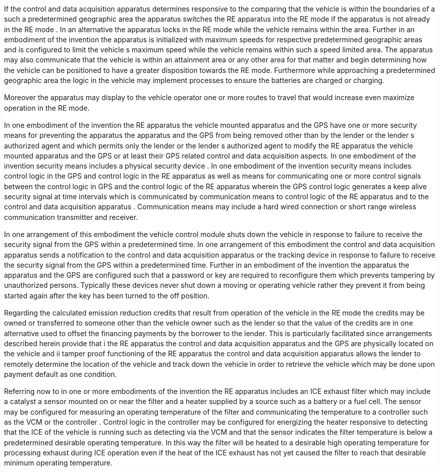 If the control and data acquisition apparatus determines responsive to the comparing that the vehicle is within the boundaries of a such a predetermined geographic area the apparatus switches the RE apparatus into the RE mode if the apparatus is not already in the RE mode . In an alternative the apparatus locks in the RE mode while the vehicle remains within the area. Further in an embodiment of the invention the apparatus is initialized with maximum speeds for respective predetermined geographic areas and is configured to limit the vehicle s maximum speed while the vehicle remains within such a speed limited area. The apparatus may also communicate that the vehicle is within an attainment area or any other area for that matter and begin determining how the vehicle can be positioned to have a greater disposition towards the RE mode. Furthermore while approaching a predetermined geographic area the logic in the vehicle may implement processes to ensure the batteries are charged or charging.

Moreover the apparatus may display to the vehicle operator one or more routes to travel that would increase even maximize operation in the RE mode.

In one embodiment of the invention the RE apparatus the vehicle mounted apparatus and the GPS have one or more security means for preventing the apparatus the apparatus and the GPS from being removed other than by the lender or the lender s authorized agent and which permits only the lender or the lender s authorized agent to modify the RE apparatus the vehicle mounted apparatus and the GPS or at least their GPS related control and data acquisition aspects. In one embodiment of the invention security means includes a physical security device . In one embodiment of the invention security means includes control logic in the GPS and control logic in the RE apparatus as well as means for communicating one or more control signals between the control logic in GPS and the control logic of the RE apparatus wherein the GPS control logic generates a keep alive security signal at time intervals which is communicated by communication means to control logic of the RE apparatus and to the control and data acquisition apparatus . Communication means may include a hard wired connection or short range wireless communication transmitter and receiver.

In one arrangement of this embodiment the vehicle control module shuts down the vehicle in response to failure to receive the security signal from the GPS within a predetermined time. In one arrangement of this embodiment the control and data acquisition apparatus sends a notification to the control and data acquisition apparatus or the tracking device in response to failure to receive the security signal from the GPS within a predetermined time. Further in an embodiment of the invention the apparatus the apparatus and the GPS are configured such that a password or key are required to reconfigure them which prevents tampering by unauthorized persons. Typically these devices never shut down a moving or operating vehicle rather they prevent it from being started again after the key has been turned to the off position.

Regarding the calculated emission reduction credits that result from operation of the vehicle in the RE mode the credits may be owned or transferred to someone other than the vehicle owner such as the lender so that the value of the credits are in one alternative used to offset the financing payments by the borrower to the lender. This is particularly facilitated since arrangements described herein provide that i the RE apparatus the control and data acquisition apparatus and the GPS are physically located on the vehicle and ii tamper proof functioning of the RE apparatus the control and data acquisition apparatus allows the lender to remotely determine the location of the vehicle and track down the vehicle in order to retrieve the vehicle which may be done upon payment default as one condition.

Referring now to in one or more embodiments of the invention the RE apparatus includes an ICE exhaust filter which may include a catalyst a sensor mounted on or near the filter and a heater supplied by a source such as a battery or a fuel cell. The sensor may be configured for measuring an operating temperature of the filter and communicating the temperature to a controller such as the VCM or the controller . Control logic in the controller may be configured for energizing the heater responsive to detecting that the ICE of the vehicle is running such as detecting via the VCM and that the sensor indicates the filter temperature is below a predetermined desirable operating temperature. In this way the filter will be heated to a desirable high operating temperature for processing exhaust during ICE operation even if the heat of the ICE exhaust has not yet caused the filter to reach that desirable minimum operating temperature.
